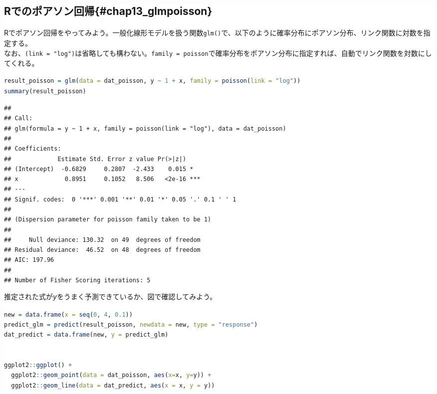 ## Rでのポアソン回帰{#chap13_glmpoisson}

Rでポアソン回帰をやってみよう。一般化線形モデルを扱う関数`glm()`で、以下のように確率分布にポアソン分布、リンク関数に対数を指定する。  
なお、`(link = "log")`は省略しても構わない。`family = poisson`で確率分布をポアソン分布に指定すれば、自動でリンク関数を対数にしてくれる。



``` r
result_poisson = glm(data = dat_poisson, y ~ 1 + x, family = poisson(link = "log"))
summary(result_poisson)
```

```
## 
## Call:
## glm(formula = y ~ 1 + x, family = poisson(link = "log"), data = dat_poisson)
## 
## Coefficients:
##             Estimate Std. Error z value Pr(>|z|)    
## (Intercept)  -0.6829     0.2807  -2.433    0.015 *  
## x             0.8951     0.1052   8.506   <2e-16 ***
## ---
## Signif. codes:  0 '***' 0.001 '**' 0.01 '*' 0.05 '.' 0.1 ' ' 1
## 
## (Dispersion parameter for poisson family taken to be 1)
## 
##     Null deviance: 130.32  on 49  degrees of freedom
## Residual deviance:  46.52  on 48  degrees of freedom
## AIC: 197.96
## 
## Number of Fisher Scoring iterations: 5
```

推定された式が$y$をうまく予測できているか、図で確認してみよう。


``` r
new = data.frame(x = seq(0, 4, 0.1))
predict_glm = predict(result_poisson, newdata = new, type = "response") 
dat_predict = data.frame(new, y = predict_glm)


ggplot2::ggplot() + 
  ggplot2::geom_point(data = dat_poisson, aes(x=x, y=y)) +
  ggplot2::geom_line(data = dat_predict, aes(x = x, y = y)) 
```
